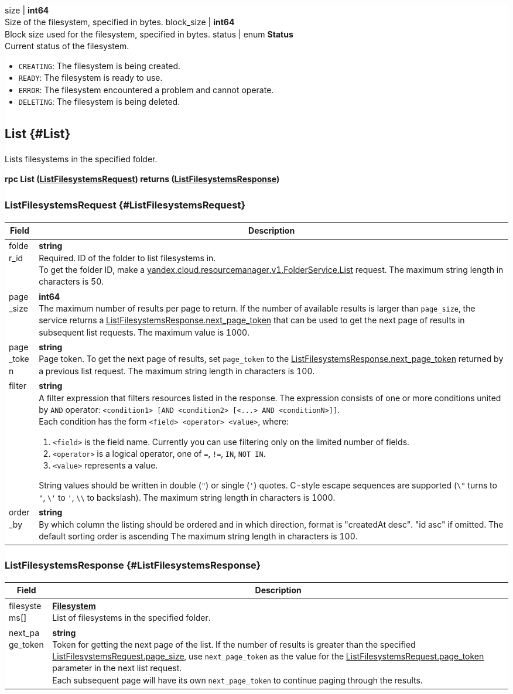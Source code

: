 size | **int64**<br>Size of the filesystem, specified in bytes. 
block_size | **int64**<br>Block size used for the filesystem, specified in bytes. 
status | enum **Status**<br>Current status of the filesystem. <ul><li>`CREATING`: The filesystem is being created.</li><li>`READY`: The filesystem is ready to use.</li><li>`ERROR`: The filesystem encountered a problem and cannot operate.</li><li>`DELETING`: The filesystem is being deleted.</li></ul>


## List {#List}

Lists filesystems in the specified folder.

**rpc List ([ListFilesystemsRequest](#ListFilesystemsRequest)) returns ([ListFilesystemsResponse](#ListFilesystemsResponse))**

### ListFilesystemsRequest {#ListFilesystemsRequest}

Field | Description
--- | ---
folder_id | **string**<br>Required. ID of the folder to list filesystems in. <br>To get the folder ID, make a [yandex.cloud.resourcemanager.v1.FolderService.List](/docs/resource-manager/api-ref/grpc/folder_service#List) request. The maximum string length in characters is 50.
page_size | **int64**<br>The maximum number of results per page to return. If the number of available results is larger than `page_size`, the service returns a [ListFilesystemsResponse.next_page_token](#ListFilesystemsResponse) that can be used to get the next page of results in subsequent list requests. The maximum value is 1000.
page_token | **string**<br>Page token. To get the next page of results, set `page_token` to the [ListFilesystemsResponse.next_page_token](#ListFilesystemsResponse) returned by a previous list request. The maximum string length in characters is 100.
filter | **string**<br>A filter expression that filters resources listed in the response. The expression consists of one or more conditions united by `AND` operator: `<condition1> [AND <condition2> [<...> AND <conditionN>]]`. <br>Each condition has the form `<field> <operator> <value>`, where: <ol><li>`<field>` is the field name. Currently you can use filtering only on the limited number of fields. </li><li>`<operator>` is a logical operator, one of `=`, `!=`, `IN`, `NOT IN`. </li><li>`<value>` represents a value. </li></ol>String values should be written in double (`"`) or single (`'`) quotes. C-style escape sequences are supported (`\"` turns to `"`, `\'` to `'`, `\\` to backslash). The maximum string length in characters is 1000.
order_by | **string**<br>By which column the listing should be ordered and in which direction, format is "createdAt desc". "id asc" if omitted. The default sorting order is ascending The maximum string length in characters is 100.


### ListFilesystemsResponse {#ListFilesystemsResponse}

Field | Description
--- | ---
filesystems[] | **[Filesystem](#Filesystem1)**<br>List of filesystems in the specified folder. 
next_page_token | **string**<br>Token for getting the next page of the list. If the number of results is greater than the specified [ListFilesystemsRequest.page_size](#ListFilesystemsRequest), use `next_page_token` as the value for the [ListFilesystemsRequest.page_token](#ListFilesystemsRequest) parameter in the next list request. <br>Each subsequent page will have its own `next_page_token` to continue paging through the results. 
